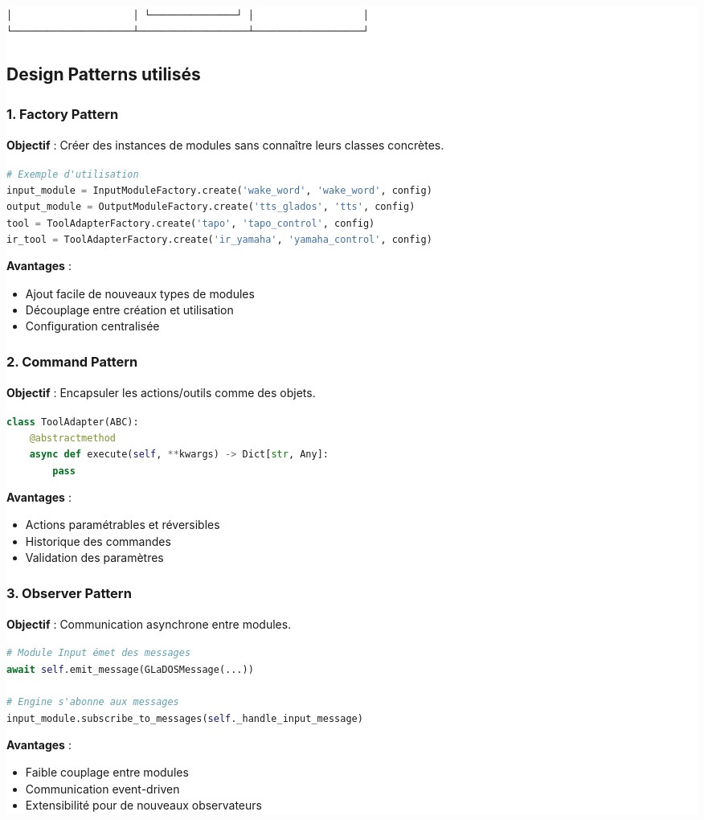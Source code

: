 ```
│                     │ └───────────────┘ │                   │
└─────────────────────┴───────────────────┴───────────────────┘
```

## Design Patterns utilisés

### 1. Factory Pattern

**Objectif** : Créer des instances de modules sans connaître leurs classes concrètes.

```python
# Exemple d'utilisation
input_module = InputModuleFactory.create('wake_word', 'wake_word', config)
output_module = OutputModuleFactory.create('tts_glados', 'tts', config)
tool = ToolAdapterFactory.create('tapo', 'tapo_control', config)
ir_tool = ToolAdapterFactory.create('ir_yamaha', 'yamaha_control', config)
```

**Avantages** :

- Ajout facile de nouveaux types de modules
- Découplage entre création et utilisation
- Configuration centralisée

### 2. Command Pattern

**Objectif** : Encapsuler les actions/outils comme des objets.

```python
class ToolAdapter(ABC):
    @abstractmethod
    async def execute(self, **kwargs) -> Dict[str, Any]:
        pass
```

**Avantages** :

- Actions paramétrables et réversibles
- Historique des commandes
- Validation des paramètres

### 3. Observer Pattern

**Objectif** : Communication asynchrone entre modules.

```python
# Module Input émet des messages
await self.emit_message(GLaDOSMessage(...))

# Engine s'abonne aux messages
input_module.subscribe_to_messages(self._handle_input_message)
```

**Avantages** :

- Faible couplage entre modules
- Communication event-driven
- Extensibilité pour de nouveaux observateurs
